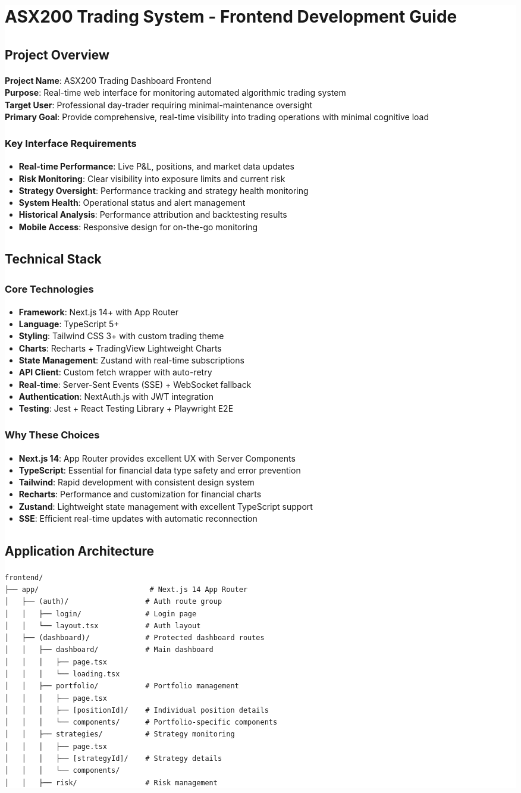 # ASX200 Trading System - Frontend Development Guide

## Project Overview

**Project Name**: ASX200 Trading Dashboard Frontend  
**Purpose**: Real-time web interface for monitoring automated algorithmic trading system  
**Target User**: Professional day-trader requiring minimal-maintenance oversight  
**Primary Goal**: Provide comprehensive, real-time visibility into trading operations with minimal cognitive load  

### Key Interface Requirements
- **Real-time Performance**: Live P&L, positions, and market data updates
- **Risk Monitoring**: Clear visibility into exposure limits and current risk
- **Strategy Oversight**: Performance tracking and strategy health monitoring  
- **System Health**: Operational status and alert management
- **Historical Analysis**: Performance attribution and backtesting results
- **Mobile Access**: Responsive design for on-the-go monitoring

## Technical Stack

### Core Technologies
- **Framework**: Next.js 14+ with App Router
- **Language**: TypeScript 5+
- **Styling**: Tailwind CSS 3+ with custom trading theme
- **Charts**: Recharts + TradingView Lightweight Charts
- **State Management**: Zustand with real-time subscriptions
- **API Client**: Custom fetch wrapper with auto-retry
- **Real-time**: Server-Sent Events (SSE) + WebSocket fallback
- **Authentication**: NextAuth.js with JWT integration
- **Testing**: Jest + React Testing Library + Playwright E2E

### Why These Choices
- **Next.js 14**: App Router provides excellent UX with Server Components
- **TypeScript**: Essential for financial data type safety and error prevention
- **Tailwind**: Rapid development with consistent design system
- **Recharts**: Performance and customization for financial charts
- **Zustand**: Lightweight state management with excellent TypeScript support
- **SSE**: Efficient real-time updates with automatic reconnection

## Application Architecture

```
frontend/
├── app/                          # Next.js 14 App Router
│   ├── (auth)/                  # Auth route group
│   │   ├── login/               # Login page
│   │   └── layout.tsx           # Auth layout
│   ├── (dashboard)/             # Protected dashboard routes  
│   │   ├── dashboard/           # Main dashboard
│   │   │   ├── page.tsx
│   │   │   └── loading.tsx
│   │   ├── portfolio/           # Portfolio management
│   │   │   ├── page.tsx
│   │   │   ├── [positionId]/    # Individual position details
│   │   │   └── components/      # Portfolio-specific components
│   │   ├── strategies/          # Strategy monitoring
│   │   │   ├── page.tsx
│   │   │   ├── [strategyId]/    # Strategy details
│   │   │   └── components/
│   │   ├── risk/                # Risk management
```